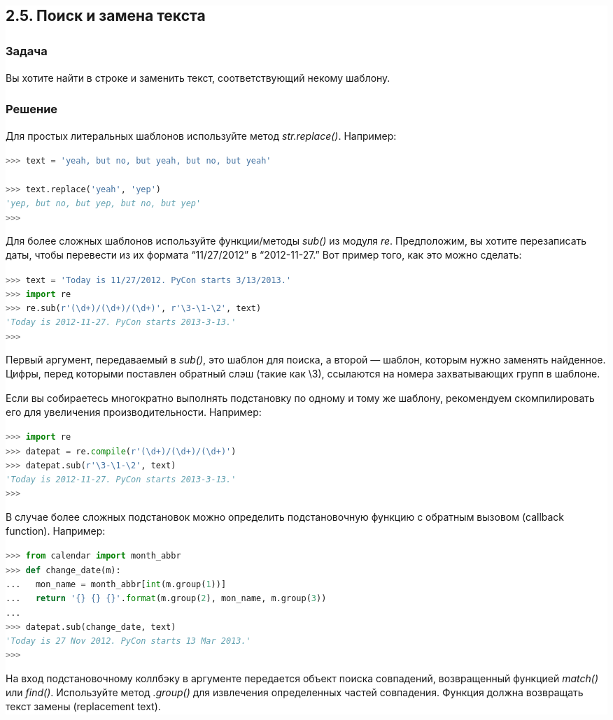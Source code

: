 ## 2.5. Поиск и замена текста
### Задача
Вы хотите найти в строке и заменить текст, соответствующий некому шаблону. 

### Решение
Для простых литеральных шаблонов используйте метод *str.replace()*. Например:
```python
>>> text = 'yeah, but no, but yeah, but no, but yeah'

>>> text.replace('yeah', 'yep')
'yep, but no, but yep, but no, but yep'
>>>
```

Для более сложных шаблонов используйте функции/методы *sub()* из модуля *re*. Предположим, вы хотите перезаписать даты, чтобы перевести из их формата “11/27/2012” в “2012-11-27.” Вот пример того, как это можно сделать:
```python
>>> text = 'Today is 11/27/2012. PyCon starts 3/13/2013.'
>>> import re
>>> re.sub(r'(\d+)/(\d+)/(\d+)', r'\3-\1-\2', text)
'Today is 2012-11-27. PyCon starts 2013-3-13.'
>>>
```

Первый аргумент, передаваемый в *sub()*, это шаблон для поиска, а второй — шаблон, которым нужно заменять найденное. Цифры, перед которыми поставлен обратный слэш (такие как \3), ссылаются на номера захватывающих групп в шаблоне.

Если вы собираетесь многократно выполнять подстановку по одному и тому же шаблону, рекомендуем скомпилировать его для увеличения производительности. Например:
```python
>>> import re
>>> datepat = re.compile(r'(\d+)/(\d+)/(\d+)')
>>> datepat.sub(r'\3-\1-\2', text)
'Today is 2012-11-27. PyCon starts 2013-3-13.'
>>>
```

В случае более сложных подстановок можно определить подстановочную функцию с обратным вызовом (callback function). Например:
```python
>>> from calendar import month_abbr
>>> def change_date(m):
...   mon_name = month_abbr[int(m.group(1))]
...   return '{} {} {}'.format(m.group(2), mon_name, m.group(3))
...
>>> datepat.sub(change_date, text)
'Today is 27 Nov 2012. PyCon starts 13 Mar 2013.'
>>>
```

На вход подстановочному коллбэку в аргументе передается объект поиска совпадений, возвращенный функцией *match()* или *find()*. Используйте метод *.group()* для извлечения определенных частей совпадения. Функция должна возвращать текст замены (replacement text). 
